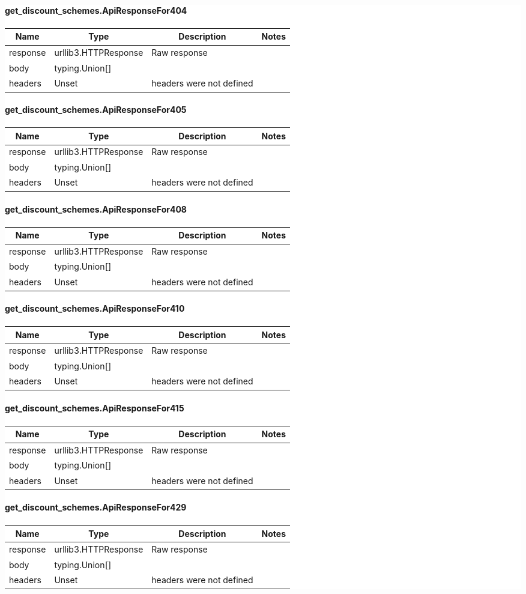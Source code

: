 #### get_discount_schemes.ApiResponseFor404

| Name     | Type                 | Description              | Notes |
| -------- | -------------------- | ------------------------ | ----- |
| response | urllib3.HTTPResponse | Raw response             |
| body     | typing.Union[]       |                          |
| headers  | Unset                | headers were not defined |

#### get_discount_schemes.ApiResponseFor405

| Name     | Type                 | Description              | Notes |
| -------- | -------------------- | ------------------------ | ----- |
| response | urllib3.HTTPResponse | Raw response             |
| body     | typing.Union[]       |                          |
| headers  | Unset                | headers were not defined |

#### get_discount_schemes.ApiResponseFor408

| Name     | Type                 | Description              | Notes |
| -------- | -------------------- | ------------------------ | ----- |
| response | urllib3.HTTPResponse | Raw response             |
| body     | typing.Union[]       |                          |
| headers  | Unset                | headers were not defined |

#### get_discount_schemes.ApiResponseFor410

| Name     | Type                 | Description              | Notes |
| -------- | -------------------- | ------------------------ | ----- |
| response | urllib3.HTTPResponse | Raw response             |
| body     | typing.Union[]       |                          |
| headers  | Unset                | headers were not defined |

#### get_discount_schemes.ApiResponseFor415

| Name     | Type                 | Description              | Notes |
| -------- | -------------------- | ------------------------ | ----- |
| response | urllib3.HTTPResponse | Raw response             |
| body     | typing.Union[]       |                          |
| headers  | Unset                | headers were not defined |

#### get_discount_schemes.ApiResponseFor429

| Name     | Type                 | Description              | Notes |
| -------- | -------------------- | ------------------------ | ----- |
| response | urllib3.HTTPResponse | Raw response             |
| body     | typing.Union[]       |                          |
| headers  | Unset                | headers were not defined |
